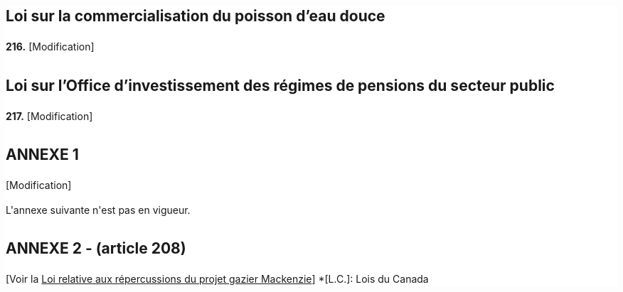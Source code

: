 ## Loi sur la commercialisation du poisson d’eau douce

**216.** [Modification]

## Loi sur l’Office d’investissement des régimes de pensions du secteur public

**217.** [Modification]

## ANNEXE 1

[Modification]

L'annexe suivante n'est pas en vigueur.

## ANNEXE 2 - (article 208)

[Voir la [Loi relative aux répercussions du projet gazier Mackenzie](/canada/fra/lois/M/M-0.1.md)]
  *[L.C.]: Lois du Canada
